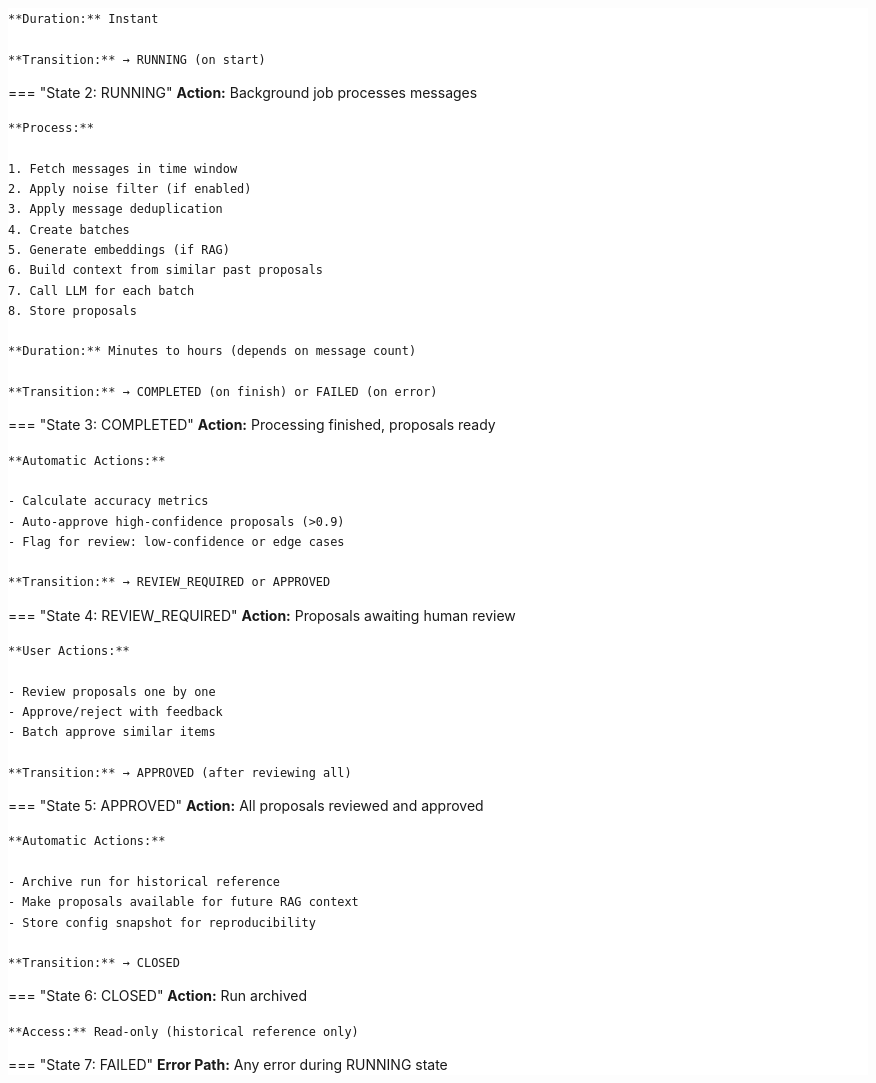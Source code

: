     **Duration:** Instant

    **Transition:** → RUNNING (on start)

=== "State 2: RUNNING"
    **Action:** Background job processes messages

    **Process:**

    1. Fetch messages in time window
    2. Apply noise filter (if enabled)
    3. Apply message deduplication
    4. Create batches
    5. Generate embeddings (if RAG)
    6. Build context from similar past proposals
    7. Call LLM for each batch
    8. Store proposals

    **Duration:** Minutes to hours (depends on message count)

    **Transition:** → COMPLETED (on finish) or FAILED (on error)

=== "State 3: COMPLETED"
    **Action:** Processing finished, proposals ready

    **Automatic Actions:**

    - Calculate accuracy metrics
    - Auto-approve high-confidence proposals (>0.9)
    - Flag for review: low-confidence or edge cases

    **Transition:** → REVIEW_REQUIRED or APPROVED

=== "State 4: REVIEW_REQUIRED"
    **Action:** Proposals awaiting human review

    **User Actions:**

    - Review proposals one by one
    - Approve/reject with feedback
    - Batch approve similar items

    **Transition:** → APPROVED (after reviewing all)

=== "State 5: APPROVED"
    **Action:** All proposals reviewed and approved

    **Automatic Actions:**

    - Archive run for historical reference
    - Make proposals available for future RAG context
    - Store config snapshot for reproducibility

    **Transition:** → CLOSED

=== "State 6: CLOSED"
    **Action:** Run archived

    **Access:** Read-only (historical reference only)

=== "State 7: FAILED"
    **Error Path:** Any error during RUNNING state
